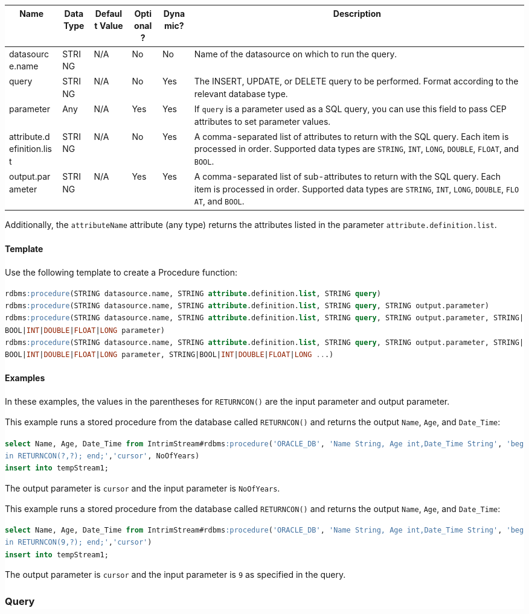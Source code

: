 | Name				| Data Type		| Default Value		| Optional?	| Dynamic?	| Description |
|-------------------|---------------|-------------------|-----------|-----------|-------------|
| datasource.name	| STRING		| N/A				| No		| No		| Name of the datasource on which to run the query. |
| query				| STRING		| N/A				| No		| Yes		| The INSERT, UPDATE, or DELETE query to be performed. Format according to the relevant database type. |
| parameter			| Any			| N/A				| Yes		| Yes		| If `query` is a parameter used as a SQL query, you can use this field to pass CEP attributes to set parameter values. |
| attribute.definition.list | STRING | N/A				| No		| Yes		| A comma-separated list of attributes to return with the SQL query. Each item is processed in order. Supported data types are `STRING`, `INT`, `LONG`, `DOUBLE`, `FLOAT`, and `BOOL`. |
| output.parameter | STRING			| N/A				| Yes		| Yes		| A comma-separated list of sub-attributes to return with the SQL query. Each item is processed in order. Supported data types are `STRING`, `INT`, `LONG`, `DOUBLE`, `FLOAT`, and `BOOL`. |

Additionally, the `attributeName` attribute (any type) returns the attributes listed in the parameter `attribute.definition.list`.

#### Template

Use the following template to create a Procedure function:

```sql
rdbms:procedure(STRING datasource.name, STRING attribute.definition.list, STRING query)
rdbms:procedure(STRING datasource.name, STRING attribute.definition.list, STRING query, STRING output.parameter)
rdbms:procedure(STRING datasource.name, STRING attribute.definition.list, STRING query, STRING output.parameter, STRING|BOOL|INT|DOUBLE|FLOAT|LONG parameter)
rdbms:procedure(STRING datasource.name, STRING attribute.definition.list, STRING query, STRING output.parameter, STRING|BOOL|INT|DOUBLE|FLOAT|LONG parameter, STRING|BOOL|INT|DOUBLE|FLOAT|LONG ...)
```

#### Examples

In these examples, the values in the parentheses for `RETURNCON()` are the input parameter and output parameter.

This example runs a stored procedure from the database called `RETURNCON()` and returns the output `Name`, `Age`, and `Date_Time`:

```sql
select Name, Age, Date_Time from IntrimStream#rdbms:procedure('ORACLE_DB', 'Name String, Age int,Date_Time String', 'begin RETURNCON(?,?); end;','cursor', NoOfYears)
insert into tempStream1;
```

The output parameter is `cursor` and the input parameter is `NoOfYears`.

This example runs a stored procedure from the database called `RETURNCON()` and returns the output `Name`, `Age`, and `Date_Time`:

```sql
select Name, Age, Date_Time from IntrimStream#rdbms:procedure('ORACLE_DB', 'Name String, Age int,Date_Time String', 'begin RETURNCON(9,?); end;','cursor')
insert into tempStream1;
```

The output parameter is `cursor` and the input parameter is `9` as specified in the query.

### Query
